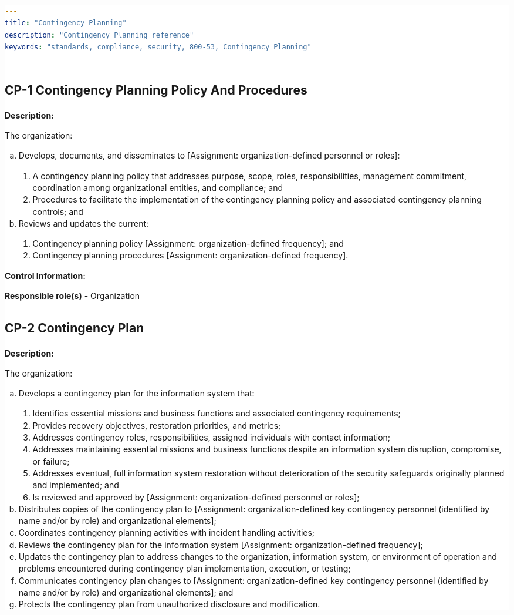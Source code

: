 ```yaml
---
title: "Contingency Planning"
description: "Contingency Planning reference"
keywords: "standards, compliance, security, 800-53, Contingency Planning"
---
```


## CP-1 Contingency Planning Policy And Procedures

**Description:**

The organization:
<ol type="a">
<li>Develops, documents, and disseminates to [Assignment: organization-defined personnel or roles]:</li>

<ol type="1">
<li>A contingency planning policy that addresses purpose, scope, roles, responsibilities, management commitment, coordination among organizational entities, and compliance; and</li>
<li>Procedures to facilitate the implementation of the contingency planning policy and associated contingency planning controls; and</li>
</ol>
<li>Reviews and updates the current:</li>

<ol type="1">
<li>Contingency planning policy [Assignment: organization-defined frequency]; and</li>
<li>Contingency planning procedures [Assignment: organization-defined frequency].</li>
</ol>
</ol>

**Control Information:**

**Responsible role(s)** - Organization

## CP-2 Contingency Plan

**Description:**

The organization:
<ol type="a">
<li>Develops a contingency plan for the information system that:</li>

<ol type="1">
<li>Identifies essential missions and business functions and associated contingency requirements;</li>
<li>Provides recovery objectives, restoration priorities, and metrics;</li>
<li>Addresses contingency roles, responsibilities, assigned individuals with contact information;</li>
<li>Addresses maintaining essential missions and business functions despite an information system disruption, compromise, or failure;</li>
<li>Addresses eventual, full information system restoration without deterioration of the security safeguards originally planned and implemented; and</li>
<li>Is reviewed and approved by [Assignment: organization-defined personnel or roles];</li>
</ol>
<li>Distributes copies of the contingency plan to [Assignment: organization-defined key contingency personnel (identified by name and/or by role) and organizational elements];</li>
<li>Coordinates contingency planning activities with incident handling activities;</li>
<li>Reviews the contingency plan for the information system [Assignment: organization-defined frequency];</li>
<li>Updates the contingency plan to address changes to the organization, information system, or environment of operation and problems encountered during contingency plan implementation, execution, or testing;</li>
<li>Communicates contingency plan changes to [Assignment: organization-defined key contingency personnel (identified by name and/or by role) and organizational elements]; and</li>
<li>Protects the contingency plan from unauthorized disclosure and modification.</li>